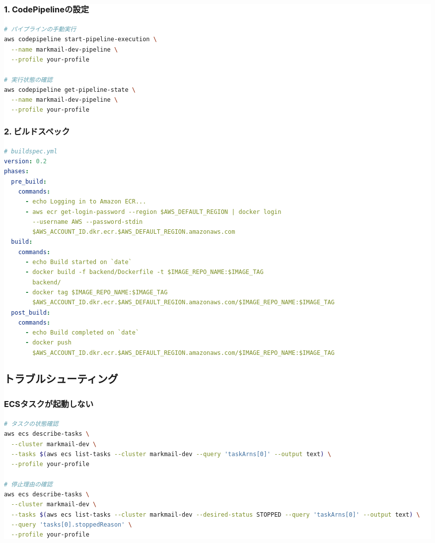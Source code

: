 ### 1. CodePipelineの設定

```bash
# パイプラインの手動実行
aws codepipeline start-pipeline-execution \
  --name markmail-dev-pipeline \
  --profile your-profile

# 実行状態の確認
aws codepipeline get-pipeline-state \
  --name markmail-dev-pipeline \
  --profile your-profile
```

### 2. ビルドスペック

```yaml
# buildspec.yml
version: 0.2
phases:
  pre_build:
    commands:
      - echo Logging in to Amazon ECR...
      - aws ecr get-login-password --region $AWS_DEFAULT_REGION | docker login
        --username AWS --password-stdin
        $AWS_ACCOUNT_ID.dkr.ecr.$AWS_DEFAULT_REGION.amazonaws.com
  build:
    commands:
      - echo Build started on `date`
      - docker build -f backend/Dockerfile -t $IMAGE_REPO_NAME:$IMAGE_TAG
        backend/
      - docker tag $IMAGE_REPO_NAME:$IMAGE_TAG
        $AWS_ACCOUNT_ID.dkr.ecr.$AWS_DEFAULT_REGION.amazonaws.com/$IMAGE_REPO_NAME:$IMAGE_TAG
  post_build:
    commands:
      - echo Build completed on `date`
      - docker push
        $AWS_ACCOUNT_ID.dkr.ecr.$AWS_DEFAULT_REGION.amazonaws.com/$IMAGE_REPO_NAME:$IMAGE_TAG
```

## トラブルシューティング

### ECSタスクが起動しない

```bash
# タスクの状態確認
aws ecs describe-tasks \
  --cluster markmail-dev \
  --tasks $(aws ecs list-tasks --cluster markmail-dev --query 'taskArns[0]' --output text) \
  --profile your-profile

# 停止理由の確認
aws ecs describe-tasks \
  --cluster markmail-dev \
  --tasks $(aws ecs list-tasks --cluster markmail-dev --desired-status STOPPED --query 'taskArns[0]' --output text) \
  --query 'tasks[0].stoppedReason' \
  --profile your-profile
```
